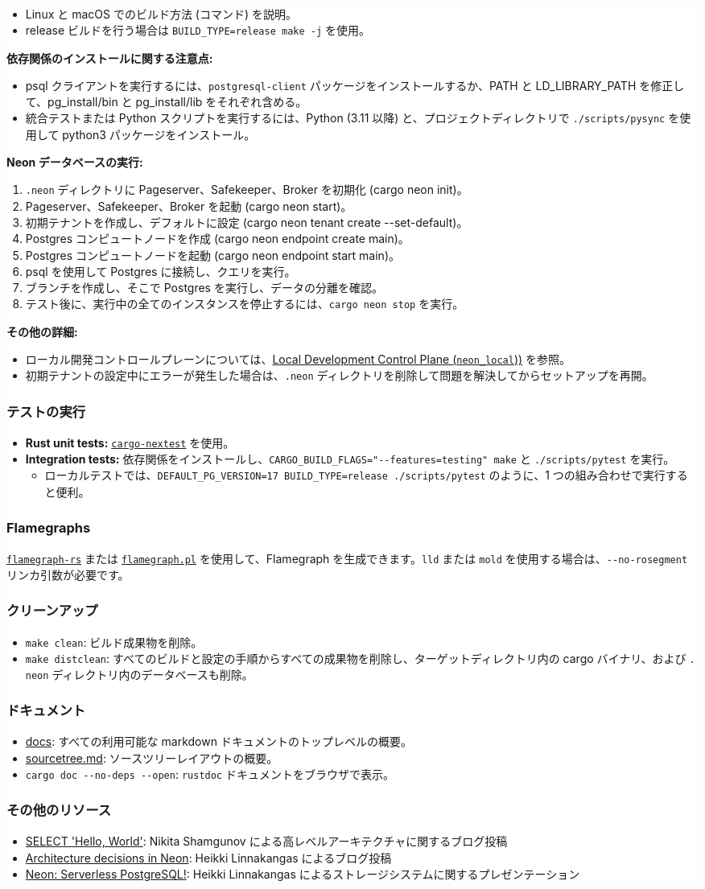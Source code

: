 *   Linux と macOS でのビルド方法 (コマンド) を説明。
*   release ビルドを行う場合は `BUILD_TYPE=release make -j` を使用。

**依存関係のインストールに関する注意点:**

*   psql クライアントを実行するには、`postgresql-client` パッケージをインストールするか、PATH と LD\_LIBRARY\_PATH を修正して、pg\_install/bin と pg\_install/lib をそれぞれ含める。
*   統合テストまたは Python スクリプトを実行するには、Python (3.11 以降) と、プロジェクトディレクトリで `./scripts/pysync` を使用して python3 パッケージをインストール。

**Neon データベースの実行:**

1.  `.neon` ディレクトリに Pageserver、Safekeeper、Broker を初期化 (cargo neon init)。
2.  Pageserver、Safekeeper、Broker を起動 (cargo neon start)。
3.  初期テナントを作成し、デフォルトに設定 (cargo neon tenant create --set-default)。
4.  Postgres コンピュートノードを作成 (cargo neon endpoint create main)。
5.  Postgres コンピュートノードを起動 (cargo neon endpoint start main)。
6.  psql を使用して Postgres に接続し、クエリを実行。
7.  ブランチを作成し、そこで Postgres を実行し、データの分離を確認。
8.  テスト後に、実行中の全てのインスタンスを停止するには、`cargo neon stop` を実行。

**その他の詳細:**

*   ローカル開発コントロールプレーンについては、[Local Development Control Plane (`neon_local`))](./control_plane/README.md) を参照。
*   初期テナントの設定中にエラーが発生した場合は、`.neon` ディレクトリを削除して問題を解決してからセットアップを再開。

### テストの実行

*   **Rust unit tests:** [`cargo-nextest`](https://nexte.st/) を使用。
*   **Integration tests:** 依存関係をインストールし、`CARGO_BUILD_FLAGS="--features=testing" make` と `./scripts/pytest` を実行。
    *   ローカルテストでは、`DEFAULT_PG_VERSION=17 BUILD_TYPE=release ./scripts/pytest` のように、1 つの組み合わせで実行すると便利。

### Flamegraphs

[`flamegraph-rs`](https://github.com/flamegraph-rs/flamegraph) または [`flamegraph.pl`](https://github.com/brendangregg/FlameGraph) を使用して、Flamegraph を生成できます。`lld` または `mold` を使用する場合は、`--no-rosegment` リンカ引数が必要です。

### クリーンアップ

*   `make clean`: ビルド成果物を削除。
*   `make distclean`: すべてのビルドと設定の手順からすべての成果物を削除し、ターゲットディレクトリ内の cargo バイナリ、および `.neon` ディレクトリ内のデータベースも削除。

### ドキュメント

*   [docs](/docs): すべての利用可能な markdown ドキュメントのトップレベルの概要。
*   [sourcetree.md](/docs/sourcetree.md): ソースツリーレイアウトの概要。
*   `cargo doc --no-deps --open`: `rustdoc` ドキュメントをブラウザで表示。

### その他のリソース

*   [SELECT 'Hello, World'](https://neon.tech/blog/hello-world/): Nikita Shamgunov による高レベルアーキテクチャに関するブログ投稿
*   [Architecture decisions in Neon](https://neon.tech/blog/architecture-decisions-in-neon/): Heikki Linnakangas によるブログ投稿
*   [Neon: Serverless PostgreSQL!](https://www.youtube.com/watch?v=rES0yzeERns): Heikki Linnakangas によるストレージシステムに関するプレゼンテーション
